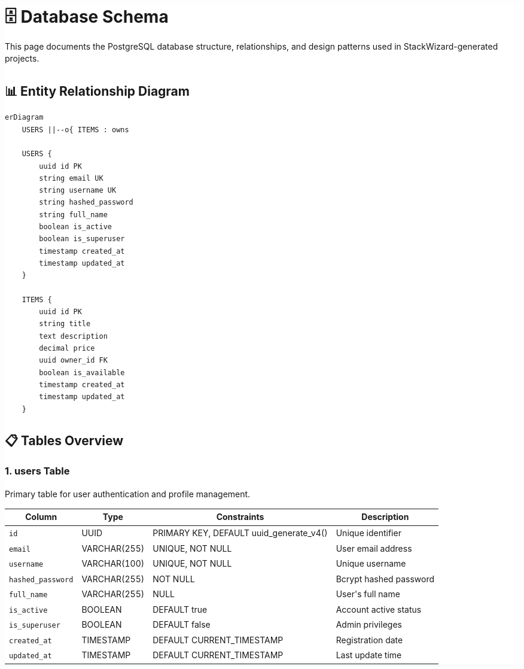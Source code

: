 # 🗄️ Database Schema

This page documents the PostgreSQL database structure, relationships, and design patterns used in StackWizard-generated projects.

## 📊 Entity Relationship Diagram

```mermaid
erDiagram
    USERS ||--o{ ITEMS : owns
    
    USERS {
        uuid id PK
        string email UK
        string username UK
        string hashed_password
        string full_name
        boolean is_active
        boolean is_superuser
        timestamp created_at
        timestamp updated_at
    }
    
    ITEMS {
        uuid id PK
        string title
        text description
        decimal price
        uuid owner_id FK
        boolean is_available
        timestamp created_at
        timestamp updated_at
    }
```

## 📋 Tables Overview

### 1. **users** Table

Primary table for user authentication and profile management.

| Column | Type | Constraints | Description |
|--------|------|------------|-------------|
| `id` | UUID | PRIMARY KEY, DEFAULT uuid_generate_v4() | Unique identifier |
| `email` | VARCHAR(255) | UNIQUE, NOT NULL | User email address |
| `username` | VARCHAR(100) | UNIQUE, NOT NULL | Unique username |
| `hashed_password` | VARCHAR(255) | NOT NULL | Bcrypt hashed password |
| `full_name` | VARCHAR(255) | NULL | User's full name |
| `is_active` | BOOLEAN | DEFAULT true | Account active status |
| `is_superuser` | BOOLEAN | DEFAULT false | Admin privileges |
| `created_at` | TIMESTAMP | DEFAULT CURRENT_TIMESTAMP | Registration date |
| `updated_at` | TIMESTAMP | DEFAULT CURRENT_TIMESTAMP | Last update time |
